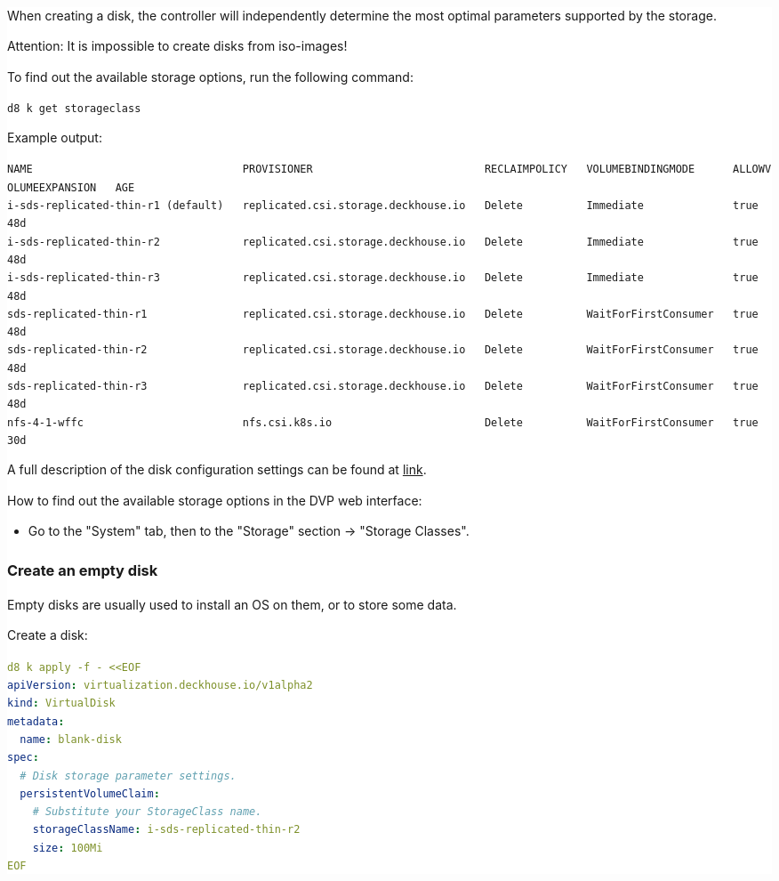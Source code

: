 When creating a disk, the controller will independently determine the most optimal parameters supported by the storage.

Attention: It is impossible to create disks from iso-images!

To find out the available storage options, run the following command:

```bash
d8 k get storageclass
```

Example output:

```txt
NAME                                 PROVISIONER                           RECLAIMPOLICY   VOLUMEBINDINGMODE      ALLOWVOLUMEEXPANSION   AGE
i-sds-replicated-thin-r1 (default)   replicated.csi.storage.deckhouse.io   Delete          Immediate              true                   48d
i-sds-replicated-thin-r2             replicated.csi.storage.deckhouse.io   Delete          Immediate              true                   48d
i-sds-replicated-thin-r3             replicated.csi.storage.deckhouse.io   Delete          Immediate              true                   48d
sds-replicated-thin-r1               replicated.csi.storage.deckhouse.io   Delete          WaitForFirstConsumer   true                   48d
sds-replicated-thin-r2               replicated.csi.storage.deckhouse.io   Delete          WaitForFirstConsumer   true                   48d
sds-replicated-thin-r3               replicated.csi.storage.deckhouse.io   Delete          WaitForFirstConsumer   true                   48d
nfs-4-1-wffc                         nfs.csi.k8s.io                        Delete          WaitForFirstConsumer   true                   30d
```

A full description of the disk configuration settings can be found at [link](cr.html#virtualdisk).

How to find out the available storage options in the DVP web interface:

- Go to the "System" tab, then to the "Storage" section → "Storage Classes".

### Create an empty disk

Empty disks are usually used to install an OS on them, or to store some data.

Create a disk:

```yaml
d8 k apply -f - <<EOF
apiVersion: virtualization.deckhouse.io/v1alpha2
kind: VirtualDisk
metadata:
  name: blank-disk
spec:
  # Disk storage parameter settings.
  persistentVolumeClaim:
    # Substitute your StorageClass name.
    storageClassName: i-sds-replicated-thin-r2
    size: 100Mi
EOF
```

